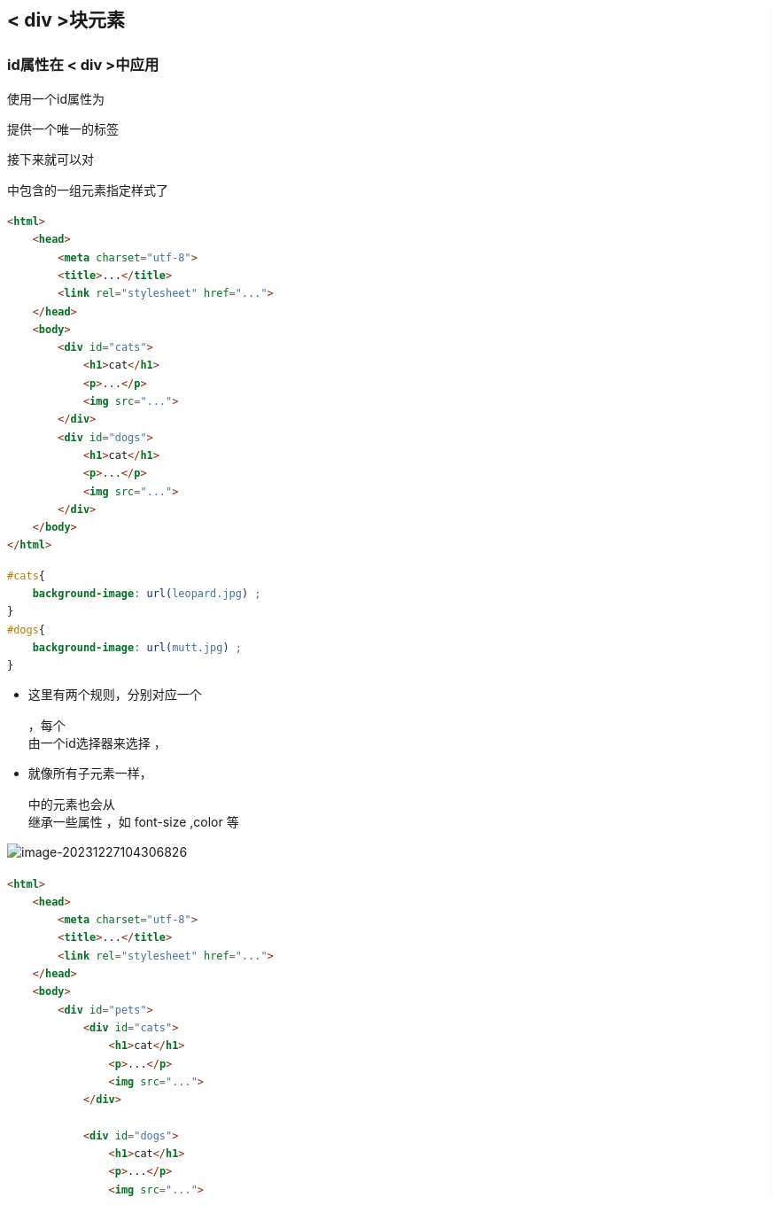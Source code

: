 ## < div >块元素

### id属性在 < div >中应用

使用一个id属性为 <div>提供一个唯一的标签 

接下来就可以对<div>中包含的一组元素指定样式了

```html
<html>
    <head>
        <meta charset="utf-8">
        <title>...</title>
        <link rel="stylesheet" href="...">
    </head>
    <body>
        <div id="cats">
            <h1>cat</h1>
            <p>...</p>
            <img src="...">
        </div>
        <div id="dogs">
            <h1>cat</h1>
            <p>...</p>
            <img src="...">
        </div>
    </body>
</html>
```



```css
#cats{
    background-image: url(leopard.jpg) ;
}
#dogs{
    background-image: url(mutt.jpg) ;
}
```

- 这里有两个规则，分别对应一个 <div> ，每个<div>由一个id选择器来选择 ，

- 就像所有子元素一样，<div> 中的元素也会从 <div>继承一些属性 ，如 font-size ,color 等



![image-20231227104306826](C:\Users\89388\AppData\Roaming\Typora\typora-user-images\image-20231227104306826.png)

```html
<html>
    <head>
        <meta charset="utf-8">
        <title>...</title>
        <link rel="stylesheet" href="...">
    </head>
    <body>
        <div id="pets">
            <div id="cats">
            	<h1>cat</h1>
            	<p>...</p>
            	<img src="...">
        	</div>
            
        	<div id="dogs">
            	<h1>cat</h1>
            	<p>...</p>
            	<img src="...">
```